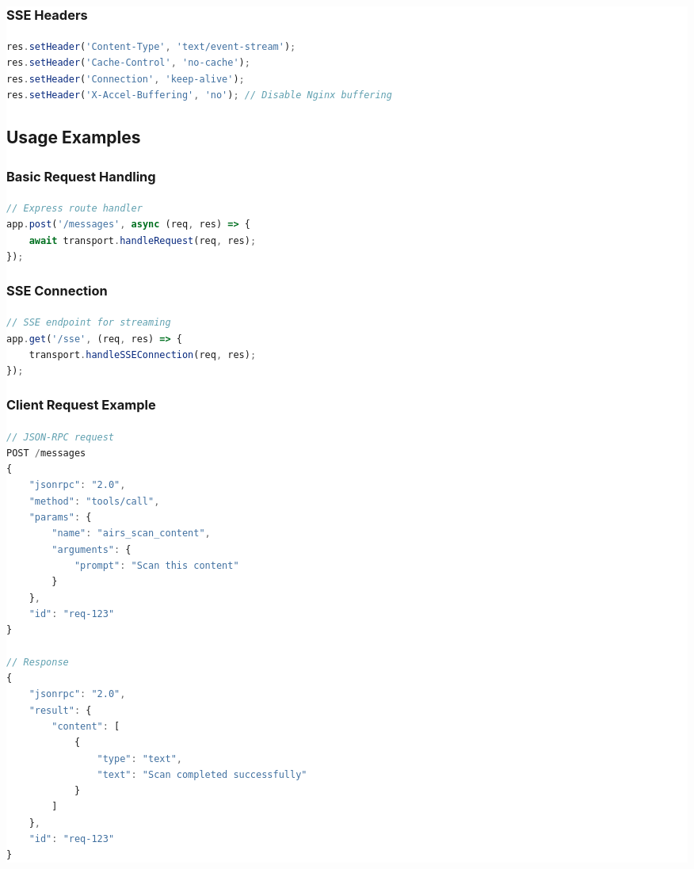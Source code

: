 ### SSE Headers

```typescript
res.setHeader('Content-Type', 'text/event-stream');
res.setHeader('Cache-Control', 'no-cache');
res.setHeader('Connection', 'keep-alive');
res.setHeader('X-Accel-Buffering', 'no'); // Disable Nginx buffering
```

## Usage Examples

### Basic Request Handling

```typescript
// Express route handler
app.post('/messages', async (req, res) => {
    await transport.handleRequest(req, res);
});
```

### SSE Connection

```typescript
// SSE endpoint for streaming
app.get('/sse', (req, res) => {
    transport.handleSSEConnection(req, res);
});
```

### Client Request Example

```typescript
// JSON-RPC request
POST /messages
{
    "jsonrpc": "2.0",
    "method": "tools/call",
    "params": {
        "name": "airs_scan_content",
        "arguments": {
            "prompt": "Scan this content"
        }
    },
    "id": "req-123"
}

// Response
{
    "jsonrpc": "2.0",
    "result": {
        "content": [
            {
                "type": "text",
                "text": "Scan completed successfully"
            }
        ]
    },
    "id": "req-123"
}
```
